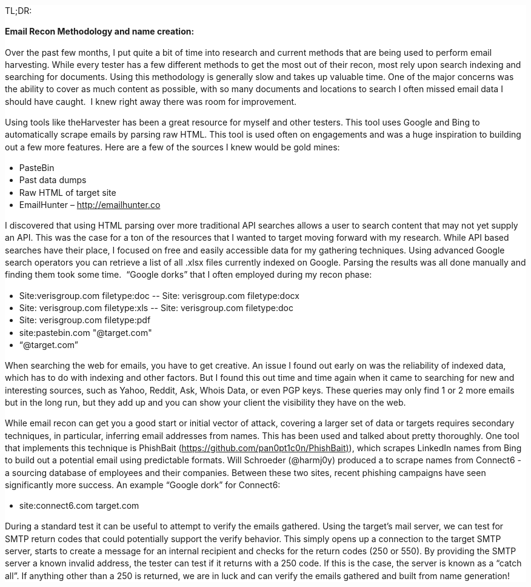 TL;DR:
<div class="github-card" data-github="killswitch-gui/SimplyEmail" data-width="400" data-height="153" data-theme="default"></div>
<script src="//cdn.jsdelivr.net/github-cards/latest/widget.js"></script>

**Email Recon Methodology and name creation:**

Over the past few months, I put quite a bit of time into research and current methods that are being used to perform email harvesting. While every tester has a few different methods to get the most out of their recon, most rely upon search indexing and searching for documents. Using this methodology is generally slow and takes up valuable time. One of the major concerns was the ability to cover as much content as possible, with so many documents and locations to search I often missed email data I should have caught.  I knew right away there was room for improvement.

Using tools like theHarvester has been a great resource for myself and other testers. This tool uses Google and Bing to automatically scrape emails by parsing raw HTML. This tool is used often on engagements and was a huge inspiration to building out a few more features. Here are a few of the sources I knew would be gold mines:

  * PasteBin    
  * Past data dumps
  * Raw HTML of target site
  * EmailHunter – http://emailhunter.co

I discovered that using HTML parsing over more traditional API searches allows a user to search content that may not yet supply an API. This was the case for a ton of the resources that I wanted to target moving forward with my research. While API based searches have their place, I focused on free and easily accessible data for my gathering techniques. Using advanced Google search operators you can retrieve a list of all .xlsx files currently indexed on Google. Parsing the results was all done manually and finding them took some time.  “Google dorks” that I often employed during my recon phase:
    
  * Site:verisgroup.com filetype:doc -- Site: verisgroup.com filetype:docx
  * Site: verisgroup.com filetype:xls -- Site: verisgroup.com filetype:doc
  * Site: verisgroup.com filetype:pdf
  * site:pastebin.com "@target.com"
  * “@target.com”

When searching the web for emails, you have to get creative. An issue I found out early on was the reliability of indexed data, which has to do with indexing and other factors. But I found this out time and time again when it came to searching for new and interesting sources, such as Yahoo, Reddit, Ask, Whois Data, or even PGP keys. These queries may only find 1 or 2 more emails but in the long run, but they add up and you can show your client the visibility they have on the web.

While email recon can get you a good start or initial vector of attack, covering a larger set of data or targets requires secondary techniques, in particular, inferring email addresses from names. This has been used and talked about pretty thoroughly. One tool that implements this technique is PhishBait ([https://github.com/pan0pt1c0n/PhishBait)](https://github.com/pan0pt1c0n/PhishBait)), which scrapes LinkedIn names from Bing to build out a potential email using predictable formats. Will Schroeder (@harmj0y) produced a to scrape names from Connect6 - a sourcing database of employees and their companies. Between these two sites, recent phishing campaigns have seen significantly more success. An example “Google dork” for Connect6:

  * site:connect6.com target.com

During a standard test it can be useful to attempt to verify the emails gathered. Using the target’s mail server, we can test for SMTP return codes that could potentially support the verify behavior. This simply opens up a connection to the target SMTP server, starts to create a message for an internal recipient and checks for the return codes (250 or 550). By providing the SMTP server a known invalid address, the tester can test if it returns with a 250 code. If this is the case, the server is known as a “catch all”. If anything other than a 250 is returned, we are in luck and can verify the emails gathered and built from name generation!

